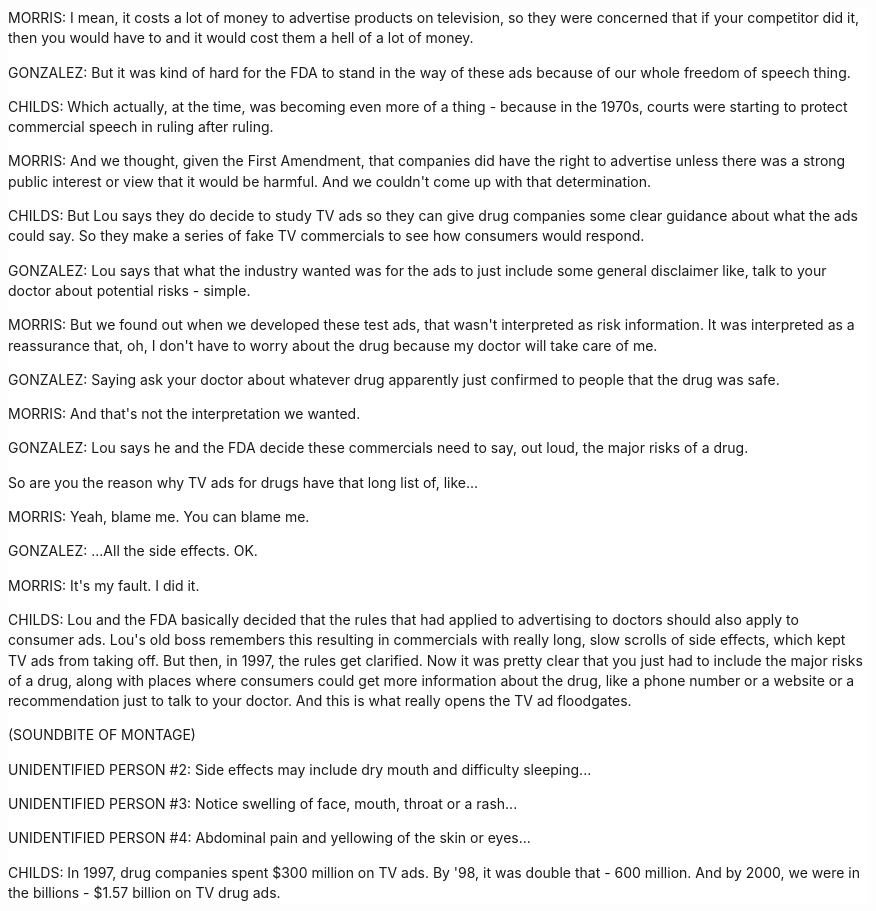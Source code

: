 MORRIS: I mean, it costs a lot of money to advertise products on television, so they were concerned that if your competitor did it, then you would have to and it would cost them a hell of a lot of money.

GONZALEZ: But it was kind of hard for the FDA to stand in the way of these ads because of our whole freedom of speech thing.

CHILDS: Which actually, at the time, was becoming even more of a thing - because in the 1970s, courts were starting to protect commercial speech in ruling after ruling.

MORRIS: And we thought, given the First Amendment, that companies did have the right to advertise unless there was a strong public interest or view that it would be harmful. And we couldn't come up with that determination.

CHILDS: But Lou says they do decide to study TV ads so they can give drug companies some clear guidance about what the ads could say. So they make a series of fake TV commercials to see how consumers would respond.

GONZALEZ: Lou says that what the industry wanted was for the ads to just include some general disclaimer like, talk to your doctor about potential risks - simple.

MORRIS: But we found out when we developed these test ads, that wasn't interpreted as risk information. It was interpreted as a reassurance that, oh, I don't have to worry about the drug because my doctor will take care of me.

GONZALEZ: Saying ask your doctor about whatever drug apparently just confirmed to people that the drug was safe.

MORRIS: And that's not the interpretation we wanted.

GONZALEZ: Lou says he and the FDA decide these commercials need to say, out loud, the major risks of a drug.

So are you the reason why TV ads for drugs have that long list of, like...

MORRIS: Yeah, blame me. You can blame me.

GONZALEZ: ...All the side effects. OK.

MORRIS: It's my fault. I did it.

CHILDS: Lou and the FDA basically decided that the rules that had applied to advertising to doctors should also apply to consumer ads. Lou's old boss remembers this resulting in commercials with really long, slow scrolls of side effects, which kept TV ads from taking off. But then, in 1997, the rules get clarified. Now it was pretty clear that you just had to include the major risks of a drug, along with places where consumers could get more information about the drug, like a phone number or a website or a recommendation just to talk to your doctor. And this is what really opens the TV ad floodgates.

(SOUNDBITE OF MONTAGE)

UNIDENTIFIED PERSON #2: Side effects may include dry mouth and difficulty sleeping...

UNIDENTIFIED PERSON #3: Notice swelling of face, mouth, throat or a rash...

UNIDENTIFIED PERSON #4: Abdominal pain and yellowing of the skin or eyes...

CHILDS: In 1997, drug companies spent $300 million on TV ads. By '98, it was double that - 600 million. And by 2000, we were in the billions - $1.57 billion on TV drug ads.
